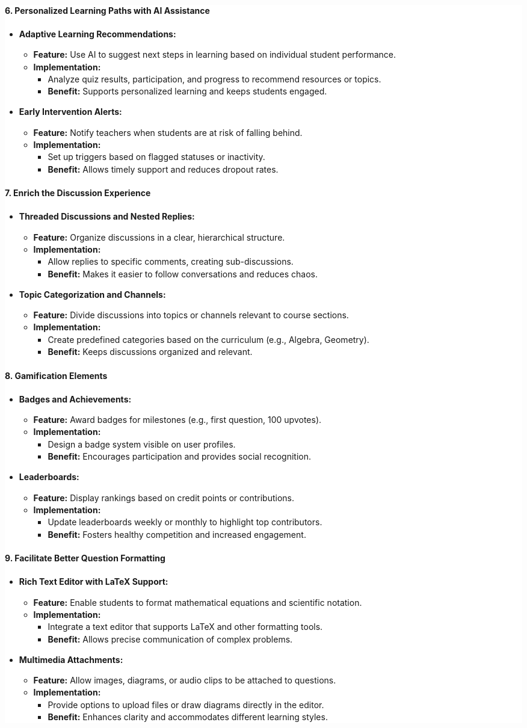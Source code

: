 #### **6. Personalized Learning Paths with AI Assistance**

- **Adaptive Learning Recommendations:**
  - **Feature:** Use AI to suggest next steps in learning based on individual student performance.
  - **Implementation:**
    - Analyze quiz results, participation, and progress to recommend resources or topics.
    - **Benefit:** Supports personalized learning and keeps students engaged.

- **Early Intervention Alerts:**
  - **Feature:** Notify teachers when students are at risk of falling behind.
  - **Implementation:**
    - Set up triggers based on flagged statuses or inactivity.
    - **Benefit:** Allows timely support and reduces dropout rates.

#### **7. Enrich the Discussion Experience**

- **Threaded Discussions and Nested Replies:**
  - **Feature:** Organize discussions in a clear, hierarchical structure.
  - **Implementation:**
    - Allow replies to specific comments, creating sub-discussions.
    - **Benefit:** Makes it easier to follow conversations and reduces chaos.

- **Topic Categorization and Channels:**
  - **Feature:** Divide discussions into topics or channels relevant to course sections.
  - **Implementation:**
    - Create predefined categories based on the curriculum (e.g., Algebra, Geometry).
    - **Benefit:** Keeps discussions organized and relevant.

#### **8. Gamification Elements**

- **Badges and Achievements:**
  - **Feature:** Award badges for milestones (e.g., first question, 100 upvotes).
  - **Implementation:**
    - Design a badge system visible on user profiles.
    - **Benefit:** Encourages participation and provides social recognition.

- **Leaderboards:**
  - **Feature:** Display rankings based on credit points or contributions.
  - **Implementation:**
    - Update leaderboards weekly or monthly to highlight top contributors.
    - **Benefit:** Fosters healthy competition and increased engagement.

#### **9. Facilitate Better Question Formatting**

- **Rich Text Editor with LaTeX Support:**
  - **Feature:** Enable students to format mathematical equations and scientific notation.
  - **Implementation:**
    - Integrate a text editor that supports LaTeX and other formatting tools.
    - **Benefit:** Allows precise communication of complex problems.

- **Multimedia Attachments:**
  - **Feature:** Allow images, diagrams, or audio clips to be attached to questions.
  - **Implementation:**
    - Provide options to upload files or draw diagrams directly in the editor.
    - **Benefit:** Enhances clarity and accommodates different learning styles.
